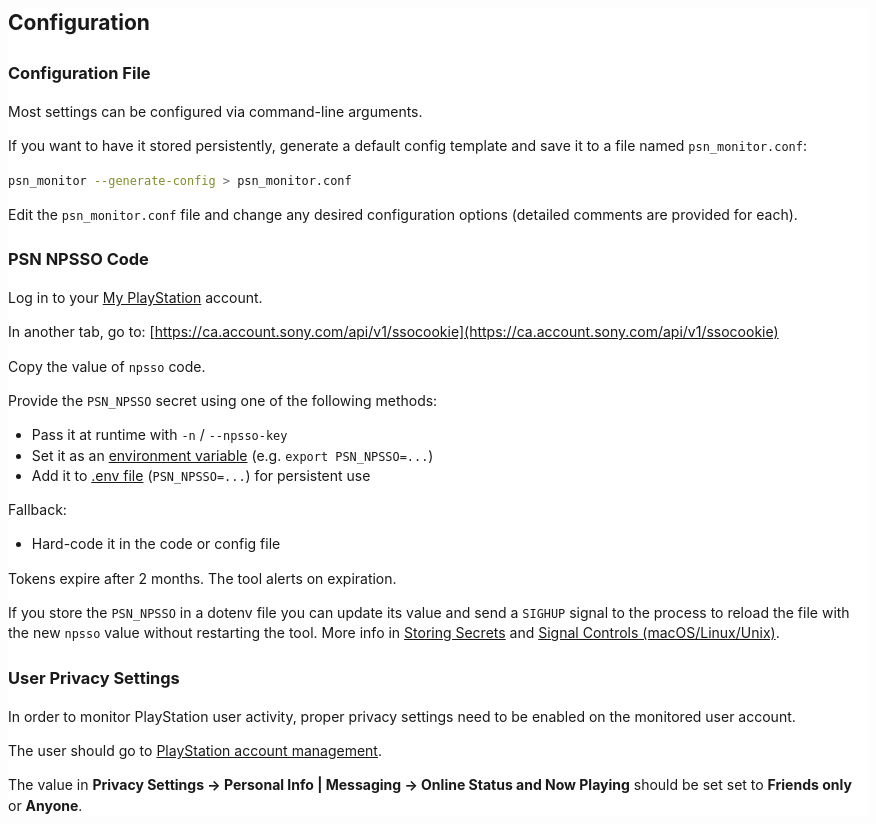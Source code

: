 <a id="configuration"></a>
## Configuration

<a id="configuration-file"></a>
### Configuration File

Most settings can be configured via command-line arguments.

If you want to have it stored persistently, generate a default config template and save it to a file named `psn_monitor.conf`:

```sh
psn_monitor --generate-config > psn_monitor.conf

```

Edit the `psn_monitor.conf` file and change any desired configuration options (detailed comments are provided for each).

<a id="psn-npsso-code"></a>
### PSN NPSSO Code

Log in to your [My PlayStation](https://my.playstation.com/) account.

In another tab, go to: [https://ca.account.sony.com/api/v1/ssocookie](https://ca.account.sony.com/api/v1/ssocookie)

Copy the value of `npsso` code.

Provide the `PSN_NPSSO` secret using one of the following methods:
 - Pass it at runtime with `-n` / `--npsso-key`
 - Set it as an [environment variable](#storing-secrets) (e.g. `export PSN_NPSSO=...`)
 - Add it to [.env file](#storing-secrets) (`PSN_NPSSO=...`) for persistent use

Fallback:
 - Hard-code it in the code or config file

Tokens expire after 2 months. The tool alerts on expiration.

If you store the `PSN_NPSSO` in a dotenv file you can update its value and send a `SIGHUP` signal to the process to reload the file with the new `npsso` value without restarting the tool. More info in [Storing Secrets](#storing-secrets) and [Signal Controls (macOS/Linux/Unix)](#signal-controls-macoslinuxunix).

<a id="user-privacy-settings"></a>
### User Privacy Settings

In order to monitor PlayStation user activity, proper privacy settings need to be enabled on the monitored user account.

The user should go to [PlayStation account management](https://www.playstation.com/acct/management).

The value in **Privacy Settings → Personal Info | Messaging → Online Status and Now Playing** should be set set to **Friends only** or **Anyone**.
